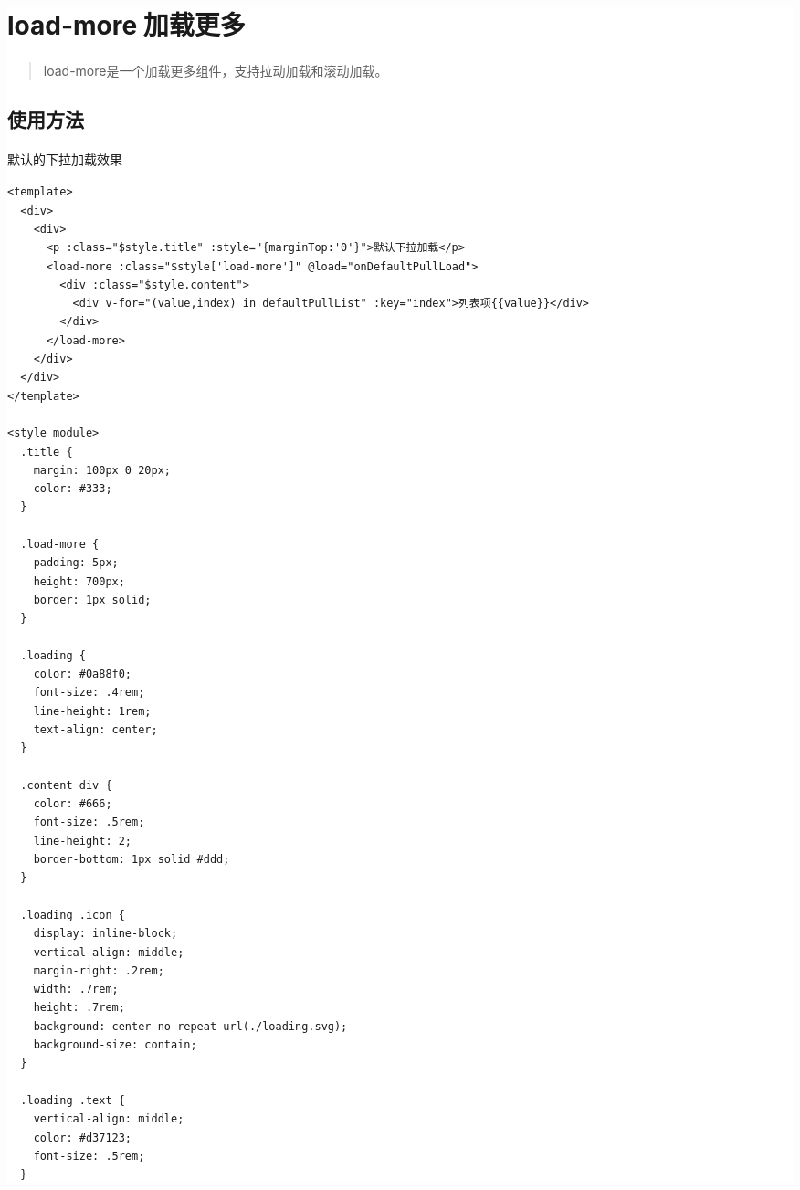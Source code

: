 # load-more 加载更多

> load-more是一个加载更多组件，支持拉动加载和滚动加载。

## 使用方法

默认的下拉加载效果

```
<template>
  <div>
    <div>
      <p :class="$style.title" :style="{marginTop:'0'}">默认下拉加载</p>
      <load-more :class="$style['load-more']" @load="onDefaultPullLoad">
        <div :class="$style.content">
          <div v-for="(value,index) in defaultPullList" :key="index">列表项{{value}}</div>
        </div>
      </load-more>
    </div>
  </div>
</template>

<style module>
  .title {
    margin: 100px 0 20px;
    color: #333;
  }

  .load-more {
    padding: 5px;
    height: 700px;
    border: 1px solid;
  }

  .loading {
    color: #0a88f0;
    font-size: .4rem;
    line-height: 1rem;
    text-align: center;
  }

  .content div {
    color: #666;
    font-size: .5rem;
    line-height: 2;
    border-bottom: 1px solid #ddd;
  }

  .loading .icon {
    display: inline-block;
    vertical-align: middle;
    margin-right: .2rem;
    width: .7rem;
    height: .7rem;
    background: center no-repeat url(./loading.svg);
    background-size: contain;
  }

  .loading .text {
    vertical-align: middle;
    color: #d37123;
    font-size: .5rem;
  }
```
